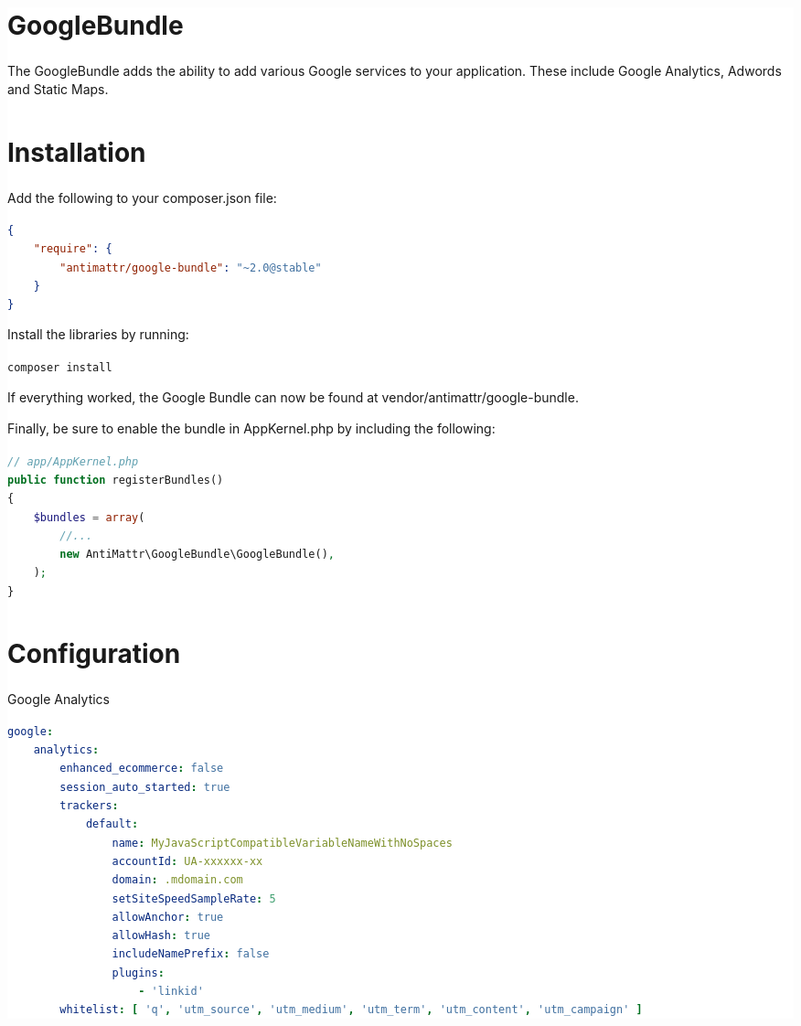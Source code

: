 GoogleBundle
============

The GoogleBundle adds the ability to add various Google services to your application.
These include Google Analytics, Adwords and Static Maps.

Installation
============

Add the following to your composer.json file:

```json
{
    "require": {
        "antimattr/google-bundle": "~2.0@stable"
    }
}
```

Install the libraries by running:

```bash
composer install
```

If everything worked, the Google Bundle can now be found at vendor/antimattr/google-bundle.

Finally, be sure to enable the bundle in AppKernel.php by including the following:

```php
// app/AppKernel.php
public function registerBundles()
{
    $bundles = array(
        //...
        new AntiMattr\GoogleBundle\GoogleBundle(),
    );
}
```

Configuration
=============

Google Analytics

```yaml
google:
    analytics:
        enhanced_ecommerce: false
        session_auto_started: true
        trackers:
            default:
                name: MyJavaScriptCompatibleVariableNameWithNoSpaces
                accountId: UA-xxxxxx-xx
                domain: .mdomain.com
                setSiteSpeedSampleRate: 5
                allowAnchor: true
                allowHash: true
                includeNamePrefix: false
                plugins:
                    - 'linkid'
        whitelist: [ 'q', 'utm_source', 'utm_medium', 'utm_term', 'utm_content', 'utm_campaign' ]
```
